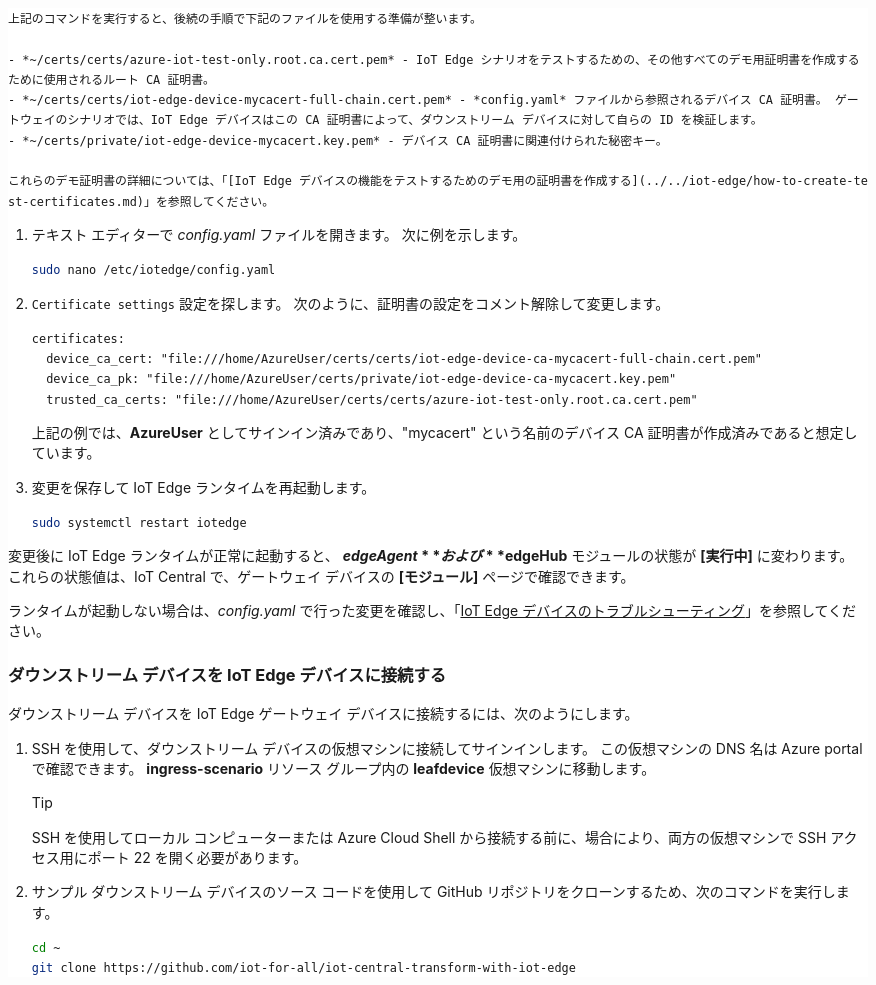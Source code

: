     上記のコマンドを実行すると、後続の手順で下記のファイルを使用する準備が整います。

    - *~/certs/certs/azure-iot-test-only.root.ca.cert.pem* - IoT Edge シナリオをテストするための、その他すべてのデモ用証明書を作成するために使用されるルート CA 証明書。
    - *~/certs/certs/iot-edge-device-mycacert-full-chain.cert.pem* - *config.yaml* ファイルから参照されるデバイス CA 証明書。 ゲートウェイのシナリオでは、IoT Edge デバイスはこの CA 証明書によって、ダウンストリーム デバイスに対して自らの ID を検証します。
    - *~/certs/private/iot-edge-device-mycacert.key.pem* - デバイス CA 証明書に関連付けられた秘密キー。

    これらのデモ証明書の詳細については、「[IoT Edge デバイスの機能をテストするためのデモ用の証明書を作成する](../../iot-edge/how-to-create-test-certificates.md)」を参照してください。

1. テキスト エディターで *config.yaml* ファイルを開きます。 次に例を示します。

    ```bash
    sudo nano /etc/iotedge/config.yaml
    ```

1. `Certificate settings` 設定を探します。 次のように、証明書の設定をコメント解除して変更します。

    ```text
    certificates:
      device_ca_cert: "file:///home/AzureUser/certs/certs/iot-edge-device-ca-mycacert-full-chain.cert.pem"
      device_ca_pk: "file:///home/AzureUser/certs/private/iot-edge-device-ca-mycacert.key.pem"
      trusted_ca_certs: "file:///home/AzureUser/certs/certs/azure-iot-test-only.root.ca.cert.pem"
    ```

    上記の例では、**AzureUser** としてサインイン済みであり、"mycacert" という名前のデバイス CA 証明書が作成済みであると想定しています。

1. 変更を保存して IoT Edge ランタイムを再起動します。

    ```bash
    sudo systemctl restart iotedge
    ```

変更後に IoT Edge ランタイムが正常に起動すると、 **$edgeAgent** および **$edgeHub** モジュールの状態が **[実行中]** に変わります。 これらの状態値は、IoT Central で、ゲートウェイ デバイスの **[モジュール]** ページで確認できます。

ランタイムが起動しない場合は、*config.yaml* で行った変更を確認し、「[IoT Edge デバイスのトラブルシューティング](../../iot-edge/troubleshoot.md)」を参照してください。

### <a name="connect-downstream-device-to-iot-edge-device"></a>ダウンストリーム デバイスを IoT Edge デバイスに接続する

ダウンストリーム デバイスを IoT Edge ゲートウェイ デバイスに接続するには、次のようにします。

1. SSH を使用して、ダウンストリーム デバイスの仮想マシンに接続してサインインします。 この仮想マシンの DNS 名は Azure portal で確認できます。 **ingress-scenario** リソース グループ内の **leafdevice** 仮想マシンに移動します。

    > [!TIP]
    > SSH を使用してローカル コンピューターまたは Azure Cloud Shell から接続する前に、場合により、両方の仮想マシンで SSH アクセス用にポート 22 を開く必要があります。

1. サンプル ダウンストリーム デバイスのソース コードを使用して GitHub リポジトリをクローンするため、次のコマンドを実行します。

    ```bash
    cd ~
    git clone https://github.com/iot-for-all/iot-central-transform-with-iot-edge
    ```
